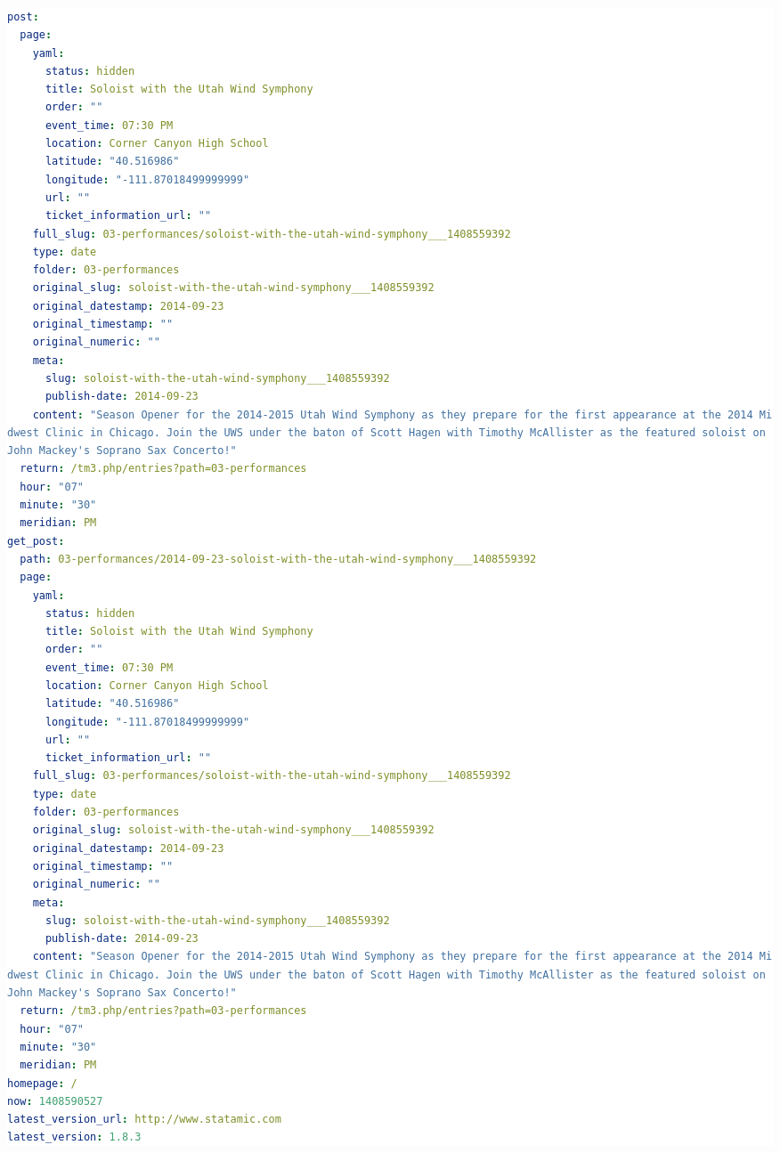 ```yaml
post:
  page:
    yaml:
      status: hidden
      title: Soloist with the Utah Wind Symphony
      order: ""
      event_time: 07:30 PM
      location: Corner Canyon High School
      latitude: "40.516986"
      longitude: "-111.87018499999999"
      url: ""
      ticket_information_url: ""
    full_slug: 03-performances/soloist-with-the-utah-wind-symphony___1408559392
    type: date
    folder: 03-performances
    original_slug: soloist-with-the-utah-wind-symphony___1408559392
    original_datestamp: 2014-09-23
    original_timestamp: ""
    original_numeric: ""
    meta:
      slug: soloist-with-the-utah-wind-symphony___1408559392
      publish-date: 2014-09-23
    content: "Season Opener for the 2014-2015 Utah Wind Symphony as they prepare for the first appearance at the 2014 Midwest Clinic in Chicago. Join the UWS under the baton of Scott Hagen with Timothy McAllister as the featured soloist on John Mackey's Soprano Sax Concerto!"
  return: /tm3.php/entries?path=03-performances
  hour: "07"
  minute: "30"
  meridian: PM
get_post:
  path: 03-performances/2014-09-23-soloist-with-the-utah-wind-symphony___1408559392
  page:
    yaml:
      status: hidden
      title: Soloist with the Utah Wind Symphony
      order: ""
      event_time: 07:30 PM
      location: Corner Canyon High School
      latitude: "40.516986"
      longitude: "-111.87018499999999"
      url: ""
      ticket_information_url: ""
    full_slug: 03-performances/soloist-with-the-utah-wind-symphony___1408559392
    type: date
    folder: 03-performances
    original_slug: soloist-with-the-utah-wind-symphony___1408559392
    original_datestamp: 2014-09-23
    original_timestamp: ""
    original_numeric: ""
    meta:
      slug: soloist-with-the-utah-wind-symphony___1408559392
      publish-date: 2014-09-23
    content: "Season Opener for the 2014-2015 Utah Wind Symphony as they prepare for the first appearance at the 2014 Midwest Clinic in Chicago. Join the UWS under the baton of Scott Hagen with Timothy McAllister as the featured soloist on John Mackey's Soprano Sax Concerto!"
  return: /tm3.php/entries?path=03-performances
  hour: "07"
  minute: "30"
  meridian: PM
homepage: /
now: 1408590527
latest_version_url: http://www.statamic.com
latest_version: 1.8.3
```